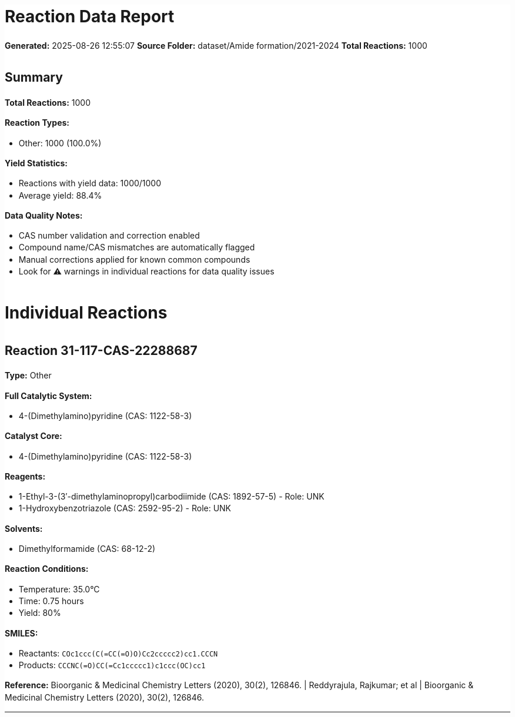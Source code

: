 # Reaction Data Report

**Generated:** 2025-08-26 12:55:07
**Source Folder:** dataset/Amide formation/2021-2024
**Total Reactions:** 1000

## Summary

**Total Reactions:** 1000

**Reaction Types:**
  - Other: 1000 (100.0%)

**Yield Statistics:**
  - Reactions with yield data: 1000/1000
  - Average yield: 88.4%

**Data Quality Notes:**
  - CAS number validation and correction enabled
  - Compound name/CAS mismatches are automatically flagged
  - Manual corrections applied for known common compounds
  - Look for ⚠️ warnings in individual reactions for data quality issues

# Individual Reactions

## Reaction 31-117-CAS-22288687

**Type:** Other

**Full Catalytic System:**
  - 4-(Dimethylamino)pyridine (CAS: 1122-58-3)

**Catalyst Core:**
  - 4-(Dimethylamino)pyridine (CAS: 1122-58-3)

**Reagents:**
  - 1-Ethyl-3-(3′-dimethylaminopropyl)carbodiimide (CAS: 1892-57-5) - Role: UNK
  - 1-Hydroxybenzotriazole (CAS: 2592-95-2) - Role: UNK

**Solvents:**
  - Dimethylformamide (CAS: 68-12-2)

**Reaction Conditions:**
  - Temperature: 35.0°C
  - Time: 0.75 hours
  - Yield: 80%

**SMILES:**
  - Reactants: `COc1ccc(C(=CC(=O)O)Cc2ccccc2)cc1.CCCN`
  - Products: `CCCNC(=O)CC(=Cc1ccccc1)c1ccc(OC)cc1`

**Reference:** Bioorganic & Medicinal Chemistry Letters (2020), 30(2), 126846. | Reddyrajula, Rajkumar; et al | Bioorganic & Medicinal Chemistry Letters (2020), 30(2), 126846.

---